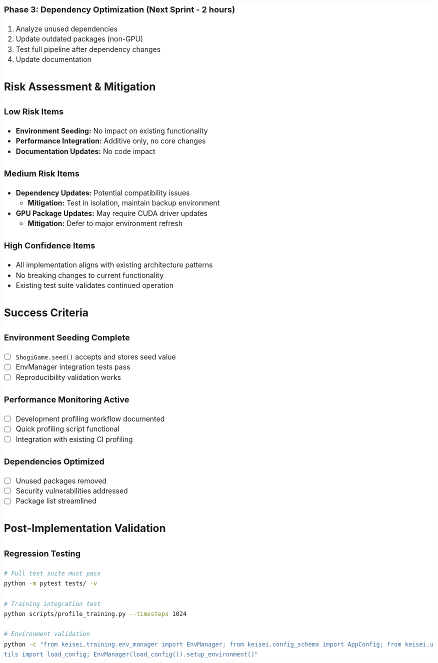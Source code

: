 ### **Phase 3: Dependency Optimization (Next Sprint - 2 hours)**
1. Analyze unused dependencies
2. Update outdated packages (non-GPU)
3. Test full pipeline after dependency changes
4. Update documentation

## Risk Assessment & Mitigation

### **Low Risk Items**
- **Environment Seeding:** No impact on existing functionality
- **Performance Integration:** Additive only, no core changes
- **Documentation Updates:** No code impact

### **Medium Risk Items**
- **Dependency Updates:** Potential compatibility issues
  - **Mitigation:** Test in isolation, maintain backup environment
- **GPU Package Updates:** May require CUDA driver updates
  - **Mitigation:** Defer to major environment refresh

### **High Confidence Items**
- All implementation aligns with existing architecture patterns
- No breaking changes to current functionality
- Existing test suite validates continued operation

## Success Criteria

### **Environment Seeding Complete**
- [ ] `ShogiGame.seed()` accepts and stores seed value
- [ ] EnvManager integration tests pass
- [ ] Reproducibility validation works

### **Performance Monitoring Active**
- [ ] Development profiling workflow documented
- [ ] Quick profiling script functional
- [ ] Integration with existing CI profiling

### **Dependencies Optimized**
- [ ] Unused packages removed
- [ ] Security vulnerabilities addressed
- [ ] Package list streamlined

## Post-Implementation Validation

### **Regression Testing**
```bash
# Full test suite must pass
python -m pytest tests/ -v

# Training integration test
python scripts/profile_training.py --timesteps 1024

# Environment validation
python -c "from keisei.training.env_manager import EnvManager; from keisei.config_schema import AppConfig; from keisei.utils import load_config; EnvManager(load_config()).setup_environment()"
```
